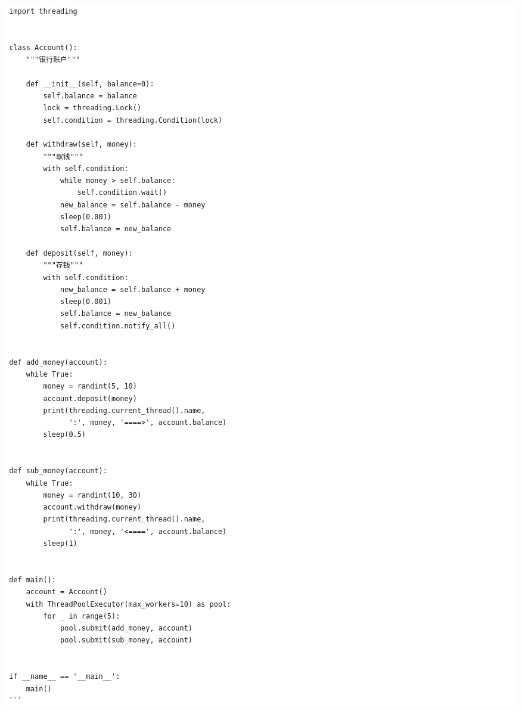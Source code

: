      import threading
     
     
     class Account():
         """银行账户"""
     
         def __init__(self, balance=0):
             self.balance = balance
             lock = threading.Lock()
             self.condition = threading.Condition(lock)
     
         def withdraw(self, money):
             """取钱"""
             with self.condition:
                 while money > self.balance:
                     self.condition.wait()
                 new_balance = self.balance - money
                 sleep(0.001)
                 self.balance = new_balance
     
         def deposit(self, money):
             """存钱"""
             with self.condition:
                 new_balance = self.balance + money
                 sleep(0.001)
                 self.balance = new_balance
                 self.condition.notify_all()
     
     
     def add_money(account):
         while True:
             money = randint(5, 10)
             account.deposit(money)
             print(threading.current_thread().name, 
                   ':', money, '====>', account.balance)
             sleep(0.5)
     
     
     def sub_money(account):
         while True:
             money = randint(10, 30)
             account.withdraw(money)
             print(threading.current_thread().name, 
                   ':', money, '<====', account.balance)
             sleep(1)
     
     
     def main():
         account = Account()
         with ThreadPoolExecutor(max_workers=10) as pool:
             for _ in range(5):
                 pool.submit(add_money, account)
                 pool.submit(sub_money, account)
     
     
     if __name__ == '__main__':
         main()
     ```
